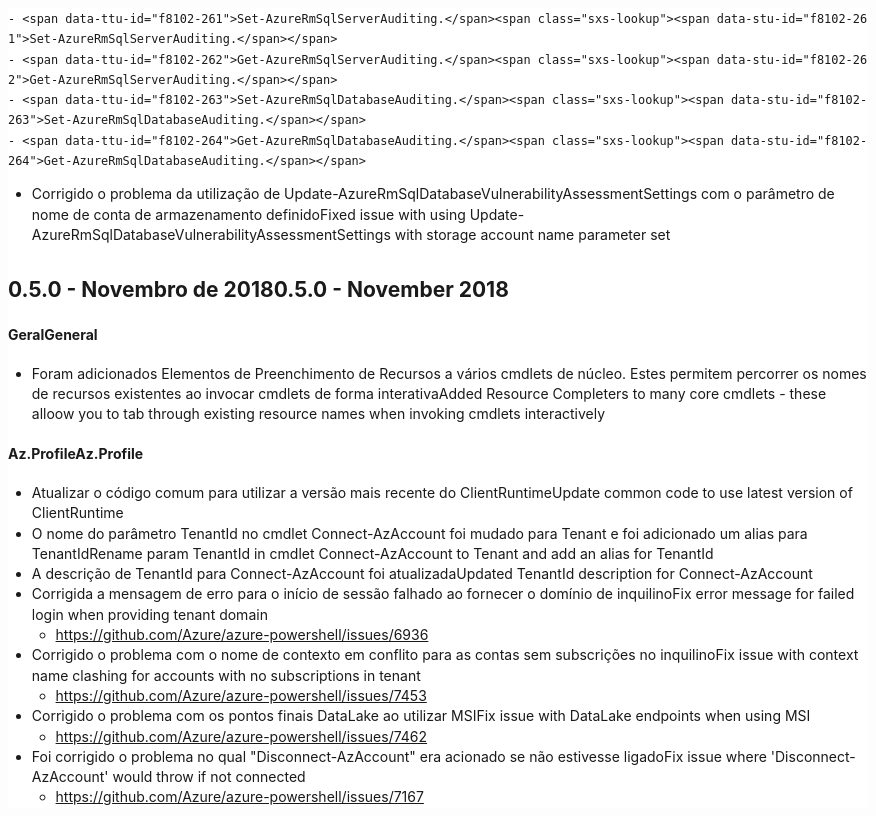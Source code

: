     - <span data-ttu-id="f8102-261">Set-AzureRmSqlServerAuditing.</span><span class="sxs-lookup"><span data-stu-id="f8102-261">Set-AzureRmSqlServerAuditing.</span></span>
    - <span data-ttu-id="f8102-262">Get-AzureRmSqlServerAuditing.</span><span class="sxs-lookup"><span data-stu-id="f8102-262">Get-AzureRmSqlServerAuditing.</span></span>
    - <span data-ttu-id="f8102-263">Set-AzureRmSqlDatabaseAuditing.</span><span class="sxs-lookup"><span data-stu-id="f8102-263">Set-AzureRmSqlDatabaseAuditing.</span></span>
    - <span data-ttu-id="f8102-264">Get-AzureRmSqlDatabaseAuditing.</span><span class="sxs-lookup"><span data-stu-id="f8102-264">Get-AzureRmSqlDatabaseAuditing.</span></span>
* <span data-ttu-id="f8102-265">Corrigido o problema da utilização de Update-AzureRmSqlDatabaseVulnerabilityAssessmentSettings com o parâmetro de nome de conta de armazenamento definido</span><span class="sxs-lookup"><span data-stu-id="f8102-265">Fixed issue with using Update-AzureRmSqlDatabaseVulnerabilityAssessmentSettings with storage account name parameter set</span></span>

## <a name="050---november-2018"></a><span data-ttu-id="f8102-266">0.5.0 - Novembro de 2018</span><span class="sxs-lookup"><span data-stu-id="f8102-266">0.5.0 - November 2018</span></span>
#### <a name="general"></a><span data-ttu-id="f8102-267">Geral</span><span class="sxs-lookup"><span data-stu-id="f8102-267">General</span></span>
* <span data-ttu-id="f8102-268">Foram adicionados Elementos de Preenchimento de Recursos a vários cmdlets de núcleo. Estes permitem percorrer os nomes de recursos existentes ao invocar cmdlets de forma interativa</span><span class="sxs-lookup"><span data-stu-id="f8102-268">Added Resource Completers to many core cmdlets - these alloow you to tab through existing resource names when invoking cmdlets interactively</span></span>

#### <a name="azprofile"></a><span data-ttu-id="f8102-269">Az.Profile</span><span class="sxs-lookup"><span data-stu-id="f8102-269">Az.Profile</span></span>
* <span data-ttu-id="f8102-270">Atualizar o código comum para utilizar a versão mais recente do ClientRuntime</span><span class="sxs-lookup"><span data-stu-id="f8102-270">Update common code to use latest version of ClientRuntime</span></span>
* <span data-ttu-id="f8102-271">O nome do parâmetro TenantId no cmdlet Connect-AzAccount foi mudado para Tenant e foi adicionado um alias para TenantId</span><span class="sxs-lookup"><span data-stu-id="f8102-271">Rename param TenantId in cmdlet Connect-AzAccount to Tenant and add an alias for TenantId</span></span>
* <span data-ttu-id="f8102-272">A descrição de TenantId para Connect-AzAccount foi atualizada</span><span class="sxs-lookup"><span data-stu-id="f8102-272">Updated TenantId description for Connect-AzAccount</span></span>
* <span data-ttu-id="f8102-273">Corrigida a mensagem de erro para o início de sessão falhado ao fornecer o domínio de inquilino</span><span class="sxs-lookup"><span data-stu-id="f8102-273">Fix error message for failed login when providing tenant domain</span></span>
    - https://github.com/Azure/azure-powershell/issues/6936
* <span data-ttu-id="f8102-274">Corrigido o problema com o nome de contexto em conflito para as contas sem subscrições no inquilino</span><span class="sxs-lookup"><span data-stu-id="f8102-274">Fix issue with context name clashing for accounts with no subscriptions in tenant</span></span>
    - https://github.com/Azure/azure-powershell/issues/7453
* <span data-ttu-id="f8102-275">Corrigido o problema com os pontos finais DataLake ao utilizar MSI</span><span class="sxs-lookup"><span data-stu-id="f8102-275">Fix issue with DataLake endpoints when using MSI</span></span>
    - https://github.com/Azure/azure-powershell/issues/7462
* <span data-ttu-id="f8102-276">Foi corrigido o problema no qual "Disconnect-AzAccount" era acionado se não estivesse ligado</span><span class="sxs-lookup"><span data-stu-id="f8102-276">Fix issue where 'Disconnect-AzAccount' would throw if not connected</span></span>
    - https://github.com/Azure/azure-powershell/issues/7167
